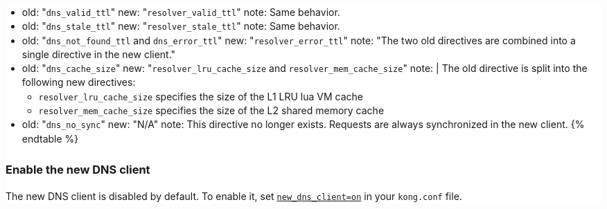   - old: "`dns_valid_ttl`"
    new: "`resolver_valid_ttl`"
    note: Same behavior.
  - old: "`dns_stale_ttl`"
    new: "`resolver_stale_ttl`"
    note: Same behavior.
  - old: "`dns_not_found_ttl` and `dns_error_ttl`"
    new: "`resolver_error_ttl`"
    note: "The two old directives are combined into a single directive in the new client."
  - old: "`dns_cache_size`"
    new: "`resolver_lru_cache_size` and `resolver_mem_cache_size`"
    note: |
      The old directive is split into the following new directives:
      * `resolver_lru_cache_size` specifies the size of the L1 LRU lua VM cache
      * `resolver_mem_cache_size` specifies the size of the L2 shared memory cache
  - old: "`dns_no_sync`"
    new: "N/A"
    note: This directive no longer exists. Requests are always synchronized in the new client.
{% endtable %}

### Enable the new DNS client

The new DNS client is disabled by default. 
To enable it, set [`new_dns_client=on`](/gateway/configuration/#new-dns-client) in your `kong.conf` file.